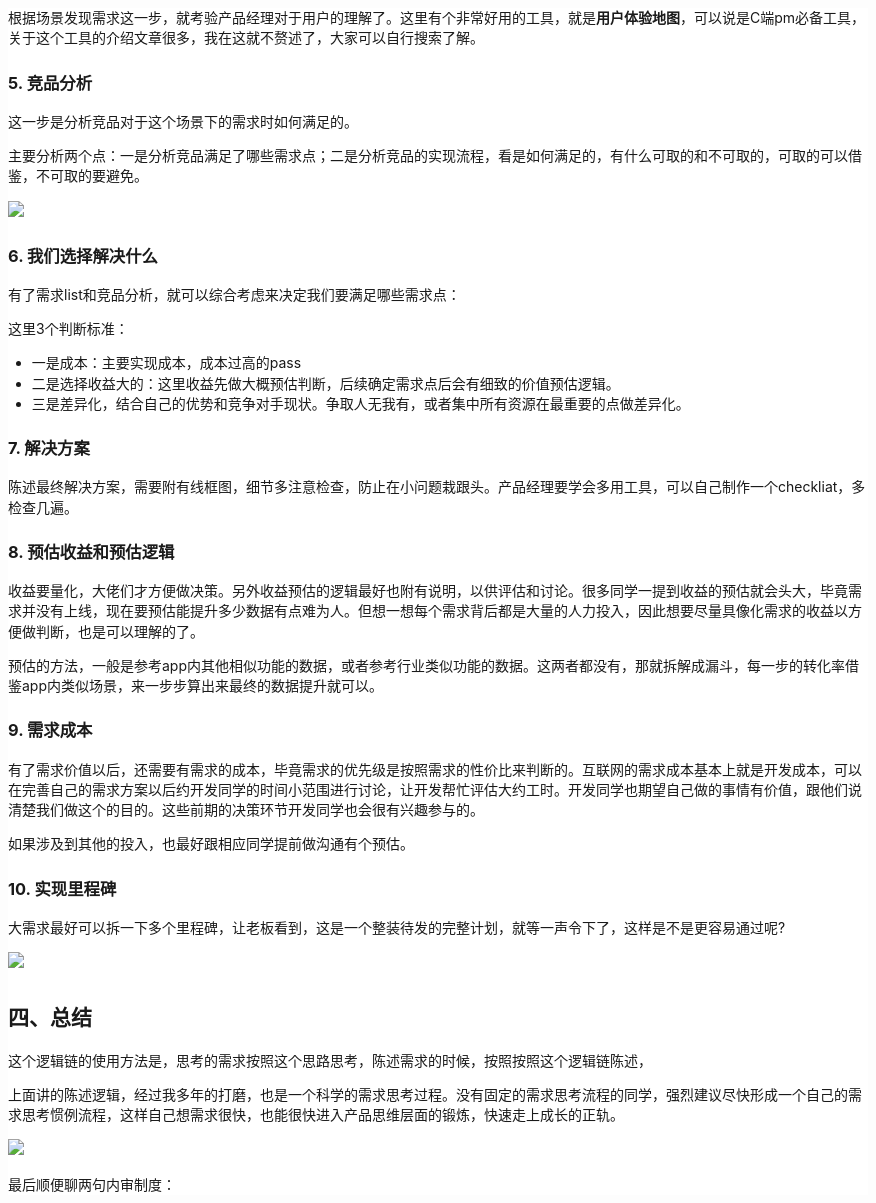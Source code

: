 根据场景发现需求这一步，就考验产品经理对于用户的理解了。这里有个非常好用的工具，就是**用户体验地图**，可以说是C端pm必备工具，关于这个工具的介绍文章很多，我在这就不赘述了，大家可以自行搜索了解。

### 5\. 竞品分析

这一步是分析竞品对于这个场景下的需求时如何满足的。

主要分析两个点：一是分析竞品满足了哪些需求点；二是分析竞品的实现流程，看是如何满足的，有什么可取的和不可取的，可取的可以借鉴，不可取的要避免。

![](https://image.woshipm.com/wp-files/2022/02/4DKR5RdHaxopuvqajLa0.png)

### 6\. 我们选择解决什么

有了需求list和竞品分析，就可以综合考虑来决定我们要满足哪些需求点：

这里3个判断标准：

*   一是成本：主要实现成本，成本过高的pass
*   二是选择收益大的：这里收益先做大概预估判断，后续确定需求点后会有细致的价值预估逻辑。
*   三是差异化，结合自己的优势和竞争对手现状。争取人无我有，或者集中所有资源在最重要的点做差异化。

### 7\. 解决方案

陈述最终解决方案，需要附有线框图，细节多注意检查，防止在小问题栽跟头。产品经理要学会多用工具，可以自己制作一个checkliat，多检查几遍。

### 8\. 预估收益和预估逻辑

收益要量化，大佬们才方便做决策。另外收益预估的逻辑最好也附有说明，以供评估和讨论。很多同学一提到收益的预估就会头大，毕竟需求并没有上线，现在要预估能提升多少数据有点难为人。但想一想每个需求背后都是大量的人力投入，因此想要尽量具像化需求的收益以方便做判断，也是可以理解的了。

预估的方法，一般是参考app内其他相似功能的数据，或者参考行业类似功能的数据。这两者都没有，那就拆解成漏斗，每一步的转化率借鉴app内类似场景，来一步步算出来最终的数据提升就可以。

### 9\. 需求成本

有了需求价值以后，还需要有需求的成本，毕竟需求的优先级是按照需求的性价比来判断的。互联网的需求成本基本上就是开发成本，可以在完善自己的需求方案以后约开发同学的时间小范围进行讨论，让开发帮忙评估大约工时。开发同学也期望自己做的事情有价值，跟他们说清楚我们做这个的目的。这些前期的决策环节开发同学也会很有兴趣参与的。

如果涉及到其他的投入，也最好跟相应同学提前做沟通有个预估。

### 10\. 实现里程碑

大需求最好可以拆一下多个里程碑，让老板看到，这是一个整装待发的完整计划，就等一声令下了，这样是不是更容易通过呢?

![](https://image.woshipm.com/wp-files/2022/02/kXRPbJZ1mFRNLxTsRlE9.jpg)

## 四、总结

这个逻辑链的使用方法是，思考的需求按照这个思路思考，陈述需求的时候，按照按照这个逻辑链陈述，

上面讲的陈述逻辑，经过我多年的打磨，也是一个科学的需求思考过程。没有固定的需求思考流程的同学，强烈建议尽快形成一个自己的需求思考惯例流程，这样自己想需求很快，也能很快进入产品思维层面的锻炼，快速走上成长的正轨。

![](https://image.woshipm.com/wp-files/2022/02/DqxKG8MN67z5L3xmYnt1.jpg)

最后顺便聊两句内审制度：
